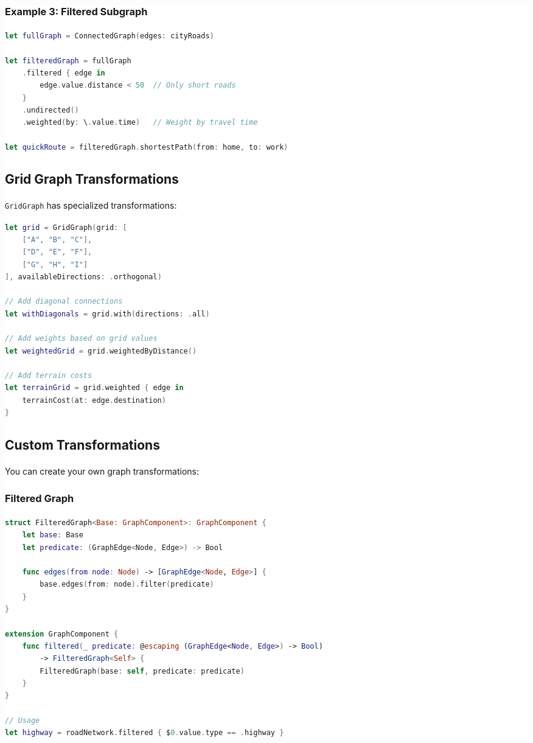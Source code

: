 ### Example 3: Filtered Subgraph

```swift
let fullGraph = ConnectedGraph(edges: cityRoads)

let filteredGraph = fullGraph
    .filtered { edge in
        edge.value.distance < 50  // Only short roads
    }
    .undirected()
    .weighted(by: \.value.time)   // Weight by travel time

let quickRoute = filteredGraph.shortestPath(from: home, to: work)
```

## Grid Graph Transformations

``GridGraph`` has specialized transformations:

```swift
let grid = GridGraph(grid: [
    ["A", "B", "C"],
    ["D", "E", "F"],
    ["G", "H", "I"]
], availableDirections: .orthogonal)

// Add diagonal connections
let withDiagonals = grid.with(directions: .all)

// Add weights based on grid values
let weightedGrid = grid.weightedByDistance()

// Add terrain costs
let terrainGrid = grid.weighted { edge in
    terrainCost(at: edge.destination)
}
```

## Custom Transformations

You can create your own graph transformations:

### Filtered Graph

```swift
struct FilteredGraph<Base: GraphComponent>: GraphComponent {
    let base: Base
    let predicate: (GraphEdge<Node, Edge>) -> Bool
    
    func edges(from node: Node) -> [GraphEdge<Node, Edge>] {
        base.edges(from: node).filter(predicate)
    }
}

extension GraphComponent {
    func filtered(_ predicate: @escaping (GraphEdge<Node, Edge>) -> Bool) 
        -> FilteredGraph<Self> {
        FilteredGraph(base: self, predicate: predicate)
    }
}

// Usage
let highway = roadNetwork.filtered { $0.value.type == .highway }
```

